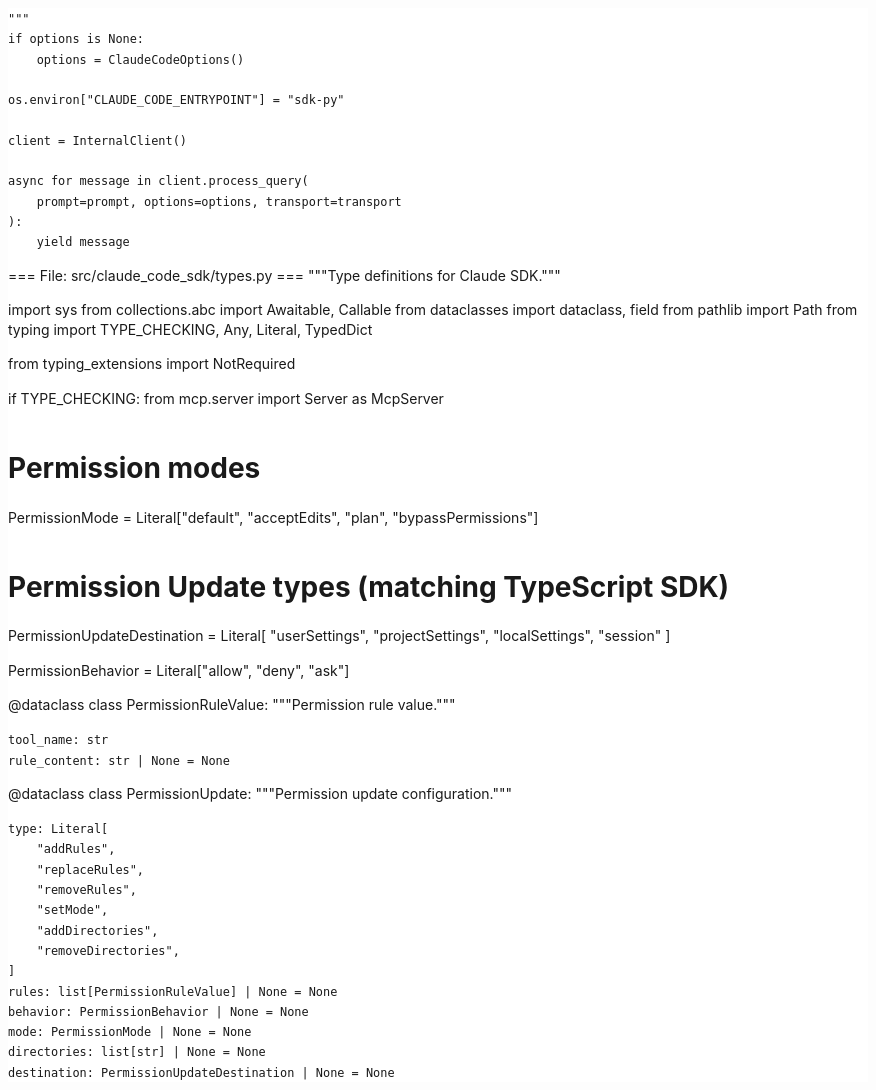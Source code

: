     """
    if options is None:
        options = ClaudeCodeOptions()

    os.environ["CLAUDE_CODE_ENTRYPOINT"] = "sdk-py"

    client = InternalClient()

    async for message in client.process_query(
        prompt=prompt, options=options, transport=transport
    ):
        yield message


=== File: src/claude_code_sdk/types.py ===
"""Type definitions for Claude SDK."""

import sys
from collections.abc import Awaitable, Callable
from dataclasses import dataclass, field
from pathlib import Path
from typing import TYPE_CHECKING, Any, Literal, TypedDict

from typing_extensions import NotRequired

if TYPE_CHECKING:
    from mcp.server import Server as McpServer

# Permission modes
PermissionMode = Literal["default", "acceptEdits", "plan", "bypassPermissions"]


# Permission Update types (matching TypeScript SDK)
PermissionUpdateDestination = Literal[
    "userSettings", "projectSettings", "localSettings", "session"
]

PermissionBehavior = Literal["allow", "deny", "ask"]


@dataclass
class PermissionRuleValue:
    """Permission rule value."""

    tool_name: str
    rule_content: str | None = None


@dataclass
class PermissionUpdate:
    """Permission update configuration."""

    type: Literal[
        "addRules",
        "replaceRules",
        "removeRules",
        "setMode",
        "addDirectories",
        "removeDirectories",
    ]
    rules: list[PermissionRuleValue] | None = None
    behavior: PermissionBehavior | None = None
    mode: PermissionMode | None = None
    directories: list[str] | None = None
    destination: PermissionUpdateDestination | None = None
